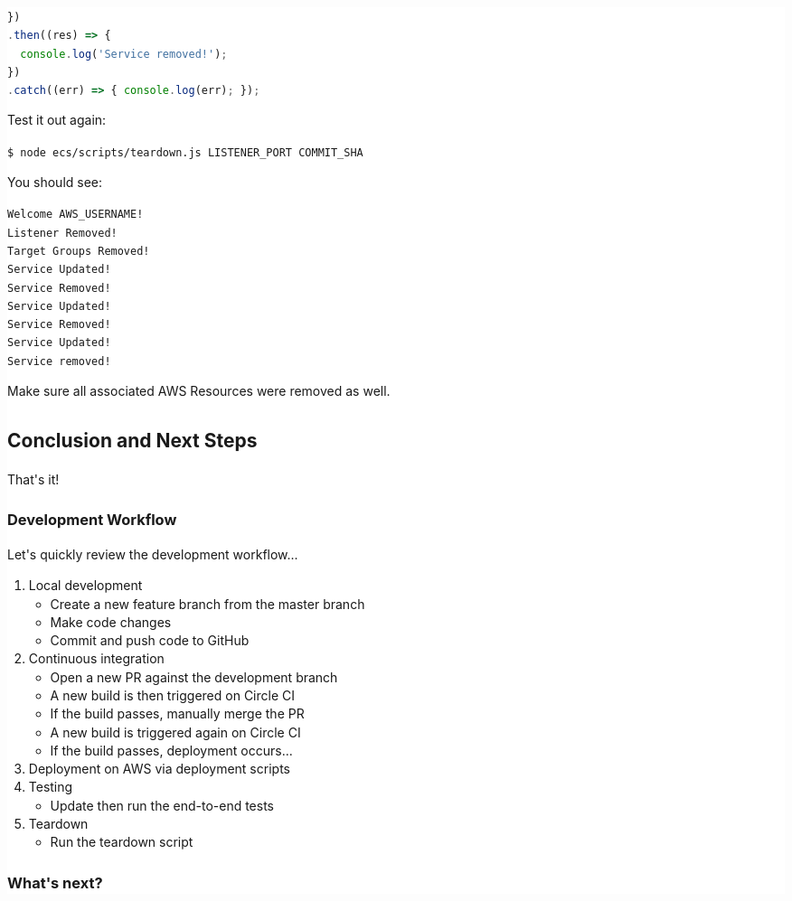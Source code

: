 ```javascript
})
.then((res) => {
  console.log('Service removed!');
})
.catch((err) => { console.log(err); });
```

Test it out again:

```sh
$ node ecs/scripts/teardown.js LISTENER_PORT COMMIT_SHA
```

You should see:

```sh
Welcome AWS_USERNAME!
Listener Removed!
Target Groups Removed!
Service Updated!
Service Removed!
Service Updated!
Service Removed!
Service Updated!
Service removed!
```

Make sure all associated AWS Resources were removed as well.

## Conclusion and Next Steps

That's it!

### Development Workflow

Let's quickly review the development workflow...

1. Local development
    - Create a new feature branch from the master branch
    - Make code changes
    - Commit and push code to GitHub
1. Continuous integration
    - Open a new PR against the development branch
    - A new build is then triggered on Circle CI
    - If the build passes, manually merge the PR
    - A new build is triggered again on Circle CI
    - If the build passes, deployment occurs...
1. Deployment on AWS via deployment scripts
1. Testing
    - Update then run the end-to-end tests
1. Teardown
    - Run the teardown script

### What's next?
